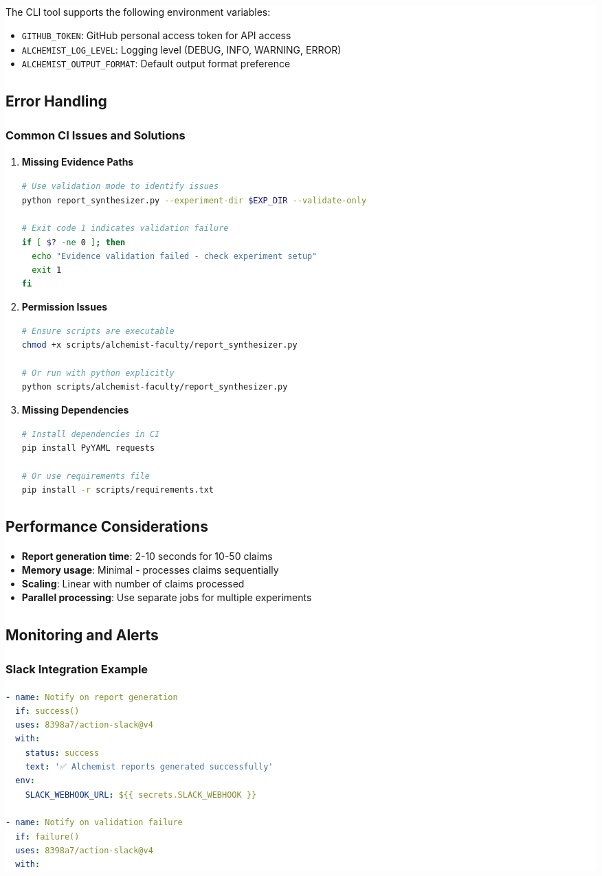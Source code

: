 The CLI tool supports the following environment variables:

- `GITHUB_TOKEN`: GitHub personal access token for API access
- `ALCHEMIST_LOG_LEVEL`: Logging level (DEBUG, INFO, WARNING, ERROR)
- `ALCHEMIST_OUTPUT_FORMAT`: Default output format preference

## Error Handling

### Common CI Issues and Solutions

1. **Missing Evidence Paths**
   ```bash
   # Use validation mode to identify issues
   python report_synthesizer.py --experiment-dir $EXP_DIR --validate-only
   
   # Exit code 1 indicates validation failure
   if [ $? -ne 0 ]; then
     echo "Evidence validation failed - check experiment setup"
     exit 1
   fi
   ```

2. **Permission Issues**
   ```bash
   # Ensure scripts are executable
   chmod +x scripts/alchemist-faculty/report_synthesizer.py
   
   # Or run with python explicitly
   python scripts/alchemist-faculty/report_synthesizer.py
   ```

3. **Missing Dependencies**
   ```bash
   # Install dependencies in CI
   pip install PyYAML requests
   
   # Or use requirements file
   pip install -r scripts/requirements.txt
   ```

## Performance Considerations

- **Report generation time**: 2-10 seconds for 10-50 claims
- **Memory usage**: Minimal - processes claims sequentially
- **Scaling**: Linear with number of claims processed
- **Parallel processing**: Use separate jobs for multiple experiments

## Monitoring and Alerts

### Slack Integration Example

```yaml
- name: Notify on report generation
  if: success()
  uses: 8398a7/action-slack@v4
  with:
    status: success
    text: '✅ Alchemist reports generated successfully'
  env:
    SLACK_WEBHOOK_URL: ${{ secrets.SLACK_WEBHOOK }}

- name: Notify on validation failure
  if: failure()
  uses: 8398a7/action-slack@v4
  with:
```